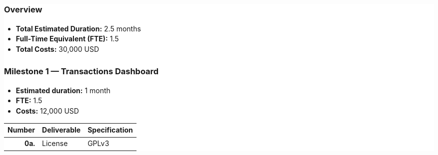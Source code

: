 ### Overview

- **Total Estimated Duration:** 2.5 months
- **Full-Time Equivalent (FTE):** 1.5
- **Total Costs:** 30,000 USD

### Milestone 1 — Transactions Dashboard

- **Estimated duration:** 1 month
- **FTE:** 1.5
- **Costs:** 12,000 USD

|  Number | Deliverable                                            | Specification                                                                                                                                                                                                                                                                                                                                                                                                                                                                                                                                                                                                                                                                                                                                                                                                                                                                                                                                                                                                                                                                                                                                                                                                                                                                                                                                                                                                                                                           |
| ------: | ------------------------------------------------------ | ----------------------------------------------------------------------------------------------------------------------------------------------------------------------------------------------------------------------------------------------------------------------------------------------------------------------------------------------------------------------------------------------------------------------------------------------------------------------------------------------------------------------------------------------------------------------------------------------------------------------------------------------------------------------------------------------------------------------------------------------------------------------------------------------------------------------------------------------------------------------------------------------------------------------------------------------------------------------------------------------------------------------------------------------------------------------------------------------------------------------------------------------------------------------------------------------------------------------------------------------------------------------------------------------------------------------------------------------------------------------------------------------------------------------------------------------------------------------- |
| **0a.** | License                                                | GPLv3                                                                                                                                                                                                                                                                                                                                                                                                                                                                                                                                                                                                                                                                                                                                                                                                                                                                                                                                                                                                                                                                                                                                                                                                                                                                                                                                                                                                                                                                   |